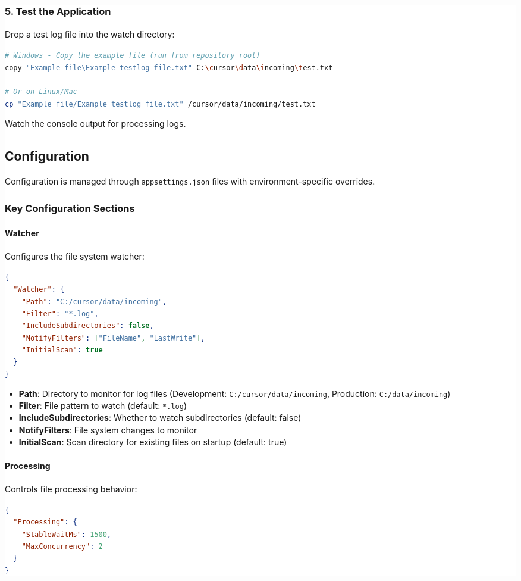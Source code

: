 ### 5. Test the Application

Drop a test log file into the watch directory:

```bash
# Windows - Copy the example file (run from repository root)
copy "Example file\Example testlog file.txt" C:\cursor\data\incoming\test.txt

# Or on Linux/Mac
cp "Example file/Example testlog file.txt" /cursor/data/incoming/test.txt
```

Watch the console output for processing logs.

## Configuration

Configuration is managed through `appsettings.json` files with environment-specific overrides.

### Key Configuration Sections

#### Watcher

Configures the file system watcher:

```json
{
  "Watcher": {
    "Path": "C:/cursor/data/incoming",
    "Filter": "*.log",
    "IncludeSubdirectories": false,
    "NotifyFilters": ["FileName", "LastWrite"],
    "InitialScan": true
  }
}
```

- **Path**: Directory to monitor for log files (Development: `C:/cursor/data/incoming`, Production: `C:/data/incoming`)
- **Filter**: File pattern to watch (default: `*.log`)
- **IncludeSubdirectories**: Whether to watch subdirectories (default: false)
- **NotifyFilters**: File system changes to monitor
- **InitialScan**: Scan directory for existing files on startup (default: true)

#### Processing

Controls file processing behavior:

```json
{
  "Processing": {
    "StableWaitMs": 1500,
    "MaxConcurrency": 2
  }
}
```
